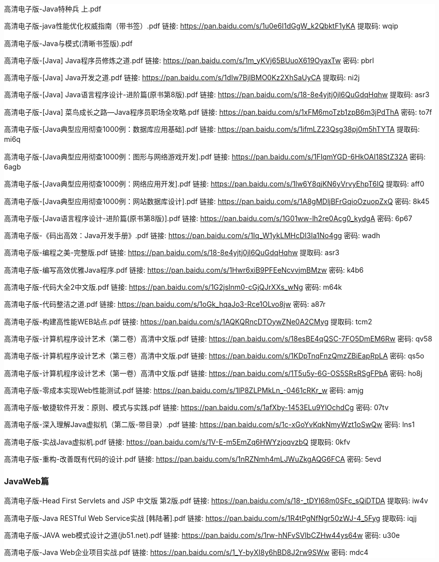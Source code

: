 高清电子版-Java特种兵 上.pdf 

高清电子版-java性能优化权威指南（带书签）.pdf 链接: https://pan.baidu.com/s/1u0e6I1dGgW_k2QbktF1yKA 提取码: wqip 

高清电子版-Java与模式(清晰书签版).pdf 

高清电子版-[Java] Java程序员修炼之道.pdf 链接: https://pan.baidu.com/s/1m_yKVj65BUuoX619OyaxTw  密码: pbrl

高清电子版-[Java] Java开发之道.pdf 链接: https://pan.baidu.com/s/1dIw7BjIBMO0Kz2XhSaUyCA 提取码: ni2j

高清电子版-[Java] Java语言程序设计-进阶篇(原书第8版).pdf 链接: https://pan.baidu.com/s/18-8e4yjtj0jl6QuGdqHqhw 提取码: asr3 

高清电子版-[Java] 菜鸟成长之路—Java程序员职场全攻略.pdf 链接: https://pan.baidu.com/s/1xFM6moTzb1zpB6m3jPdThA  密码: to7f

高清电子版-[Java典型应用彻查1000例：数据库应用基础].pdf 链接: https://pan.baidu.com/s/1ifmLZ23Qsg38pj0m5hTYTA 提取码: mi6q

高清电子版-[Java典型应用彻查1000例：图形与网络游戏开发].pdf 链接: https://pan.baidu.com/s/1FIqmYGD-6HkOAI18StZ32A  密码: 6agb

高清电子版-[Java典型应用彻查1000例：网络应用开发].pdf 链接: https://pan.baidu.com/s/1lw6Y8qjKN6yVrvyEhpT6lQ 提取码: aff0

高清电子版-[Java典型应用彻查1000例：网站数据库设计].pdf 链接: https://pan.baidu.com/s/1A8gMDljBFrGqioOzuopZxQ  密码: 8k45

高清电子版-[Java语言程序设计-进阶篇(原书第8版)].pdf 链接: https://pan.baidu.com/s/1G01ww-lh2re0Acg0_kydgA  密码: 6p67

高清电子版-《码出高效：Java开发手册》.pdf 链接: https://pan.baidu.com/s/1Iq_W1ykLMHcDI3Ia1No4gg  密码: wadh

高清电子版-编程之美-完整版.pdf 链接: https://pan.baidu.com/s/18-8e4yjtj0jl6QuGdqHqhw 提取码: asr3

高清电子版-编写高效优雅Java程序.pdf 链接: https://pan.baidu.com/s/1Hwr6xiB9PFEeNcvvjmBMzw  密码: k4b6

高清电子版-代码大全2中文版.pdf 链接: https://pan.baidu.com/s/1G2jslnm0-cGjQJrXXs_wNg  密码: m64k

高清电子版-代码整洁之道.pdf 链接: https://pan.baidu.com/s/1oGk_hqaJo3-Rce1OLvo8jw  密码: a87r

高清电子版-构建高性能WEB站点.pdf 链接: https://pan.baidu.com/s/1AQKQRncDTOywZNe0A2CMyg 提取码: tcm2

高清电子版-计算机程序设计艺术（第二卷）高清中文版.pdf 链接: https://pan.baidu.com/s/18esBE4qQSC-7FO5DmEM6Rw  密码: qv58

高清电子版-计算机程序设计艺术（第三卷）高清中文版.pdf 链接: https://pan.baidu.com/s/1KDpTnqFnzQmzZBiEapRpLA  密码: qs5o

高清电子版-计算机程序设计艺术（第一卷）高清中文版.pdf 链接: https://pan.baidu.com/s/1T5u5y-6G-OS5SRsRSgFPbA  密码: ho8j

高清电子版-零成本实现Web性能测试.pdf 链接: https://pan.baidu.com/s/1lP8ZLPMkLn_-0461cRKr_w  密码: amjg

高清电子版-敏捷软件开发：原则、模式与实践.pdf 链接: https://pan.baidu.com/s/1afXby-1453ELu9YlOchdCg  密码: 07tv

高清电子版-深入理解Java虚拟机（第二版-带目录）.pdf 链接: https://pan.baidu.com/s/1c-xGoYvKqkNmyWzt1oSwQw  密码: lns1

高清电子版-实战Java虚拟机.pdf 链接: https://pan.baidu.com/s/1V-E-m5EmZq6HWYzjoqvzbQ 提取码: 0kfv

高清电子版-重构-改善既有代码的设计.pdf 链接: https://pan.baidu.com/s/1nRZNmh4mLJWuZkgAQG6FCA  密码: 5evd

### JavaWeb篇

高清电子版-Head First Servlets and JSP 中文版 第2版.pdf 链接: https://pan.baidu.com/s/18-_tDYI68m0SFc_sQiDTDA 提取码: iw4v

高清电子版-Java RESTful Web Service实战 [韩陆著].pdf 链接: https://pan.baidu.com/s/1R4tPgNfNgr50zWJ-4_5Fyg 提取码: iqjj

高清电子版-JAVA web模式设计之道(jb51.net).pdf 链接: https://pan.baidu.com/s/1rw-hNFvSVIbCZHw44ys64w  密码: u30e

高清电子版-Java Web企业项目实战.pdf 链接: https://pan.baidu.com/s/1_Y-byXI8y6hBD8J2rw9SWw  密码: mdc4
